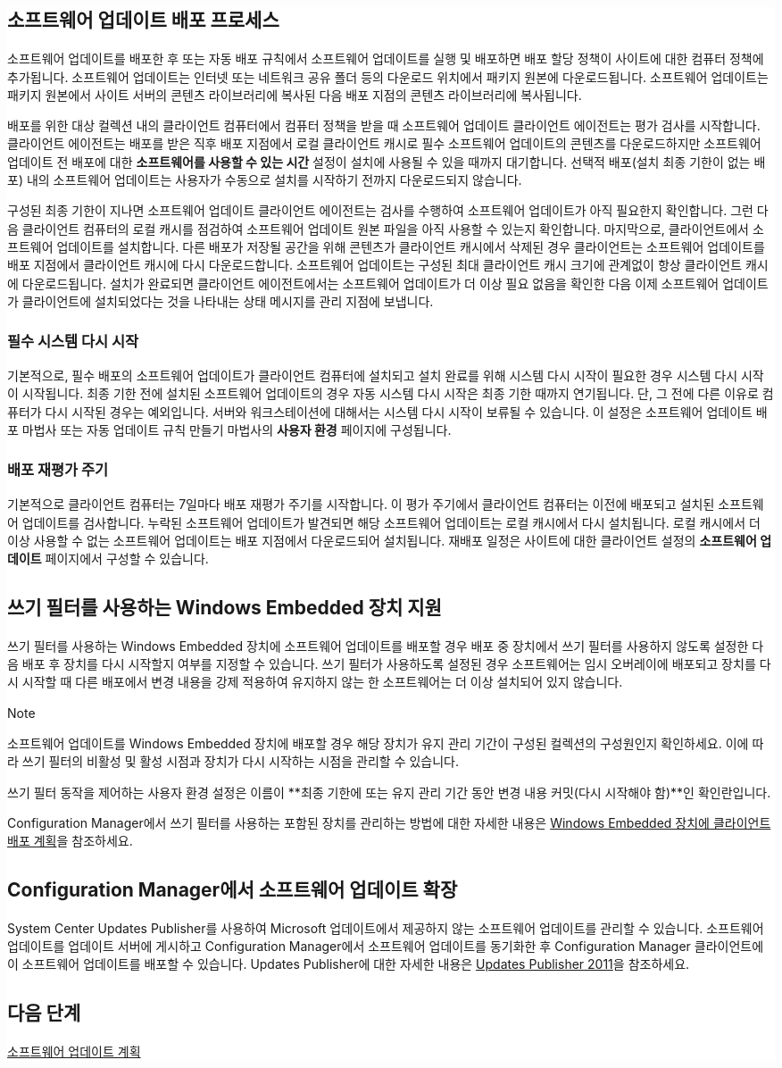 ##  <a name="a-namebkmkdeploymentprocessa-software-update-deployment-process"></a><a name="BKMK_DeploymentProcess"></a> 소프트웨어 업데이트 배포 프로세스  
 소프트웨어 업데이트를 배포한 후 또는 자동 배포 규칙에서 소프트웨어 업데이트를 실행 및 배포하면 배포 할당 정책이 사이트에 대한 컴퓨터 정책에 추가됩니다. 소프트웨어 업데이트는 인터넷 또는 네트워크 공유 폴더 등의 다운로드 위치에서 패키지 원본에 다운로드됩니다. 소프트웨어 업데이트는 패키지 원본에서 사이트 서버의 콘텐츠 라이브러리에 복사된 다음 배포 지점의 콘텐츠 라이브러리에 복사됩니다.  

 배포를 위한 대상 컬렉션 내의 클라이언트 컴퓨터에서 컴퓨터 정책을 받을 때 소프트웨어 업데이트 클라이언트 에이전트는 평가 검사를 시작합니다. 클라이언트 에이전트는 배포를 받은 직후 배포 지점에서 로컬 클라이언트 캐시로 필수 소프트웨어 업데이트의 콘텐츠를 다운로드하지만 소프트웨어 업데이트 전 배포에 대한 **소프트웨어를 사용할 수 있는 시간** 설정이 설치에 사용될 수 있을 때까지 대기합니다. 선택적 배포(설치 최종 기한이 없는 배포) 내의 소프트웨어 업데이트는 사용자가 수동으로 설치를 시작하기 전까지 다운로드되지 않습니다.  

 구성된 최종 기한이 지나면 소프트웨어 업데이트 클라이언트 에이전트는 검사를 수행하여 소프트웨어 업데이트가 아직 필요한지 확인합니다. 그런 다음 클라이언트 컴퓨터의 로컬 캐시를 점검하여 소프트웨어 업데이트 원본 파일을 아직 사용할 수 있는지 확인합니다. 마지막으로, 클라이언트에서 소프트웨어 업데이트를 설치합니다. 다른 배포가 저장될 공간을 위해 콘텐츠가 클라이언트 캐시에서 삭제된 경우 클라이언트는 소프트웨어 업데이트를 배포 지점에서 클라이언트 캐시에 다시 다운로드합니다. 소프트웨어 업데이트는 구성된 최대 클라이언트 캐시 크기에 관계없이 항상 클라이언트 캐시에 다운로드됩니다. 설치가 완료되면 클라이언트 에이전트에서는 소프트웨어 업데이트가 더 이상 필요 없음을 확인한 다음 이제 소프트웨어 업데이트가 클라이언트에 설치되었다는 것을 나타내는 상태 메시지를 관리 지점에 보냅니다.  

### <a name="required-system-restart"></a>필수 시스템 다시 시작  
 기본적으로, 필수 배포의 소프트웨어 업데이트가 클라이언트 컴퓨터에 설치되고 설치 완료를 위해 시스템 다시 시작이 필요한 경우 시스템 다시 시작이 시작됩니다. 최종 기한 전에 설치된 소프트웨어 업데이트의 경우 자동 시스템 다시 시작은 최종 기한 때까지 연기됩니다. 단, 그 전에 다른 이유로 컴퓨터가 다시 시작된 경우는 예외입니다. 서버와 워크스테이션에 대해서는 시스템 다시 시작이 보류될 수 있습니다. 이 설정은 소프트웨어 업데이트 배포 마법사 또는 자동 업데이트 규칙 만들기 마법사의 **사용자 환경** 페이지에 구성됩니다.  

### <a name="deployment-reevaluation-cycle"></a>배포 재평가 주기  
 기본적으로 클라이언트 컴퓨터는 7일마다 배포 재평가 주기를 시작합니다. 이 평가 주기에서 클라이언트 컴퓨터는 이전에 배포되고 설치된 소프트웨어 업데이트를 검사합니다. 누락된 소프트웨어 업데이트가 발견되면 해당 소프트웨어 업데이트는 로컬 캐시에서 다시 설치됩니다. 로컬 캐시에서 더 이상 사용할 수 없는 소프트웨어 업데이트는 배포 지점에서 다운로드되어 설치됩니다. 재배포 일정은 사이트에 대한 클라이언트 설정의 **소프트웨어 업데이트** 페이지에서 구성할 수 있습니다.  

##  <a name="a-namebkmkembeddeddevicesa-support-for-windows-embedded-devices-that-use-write-filters"></a><a name="BKMK_EmbeddedDevices"></a> 쓰기 필터를 사용하는 Windows Embedded 장치 지원  
 쓰기 필터를 사용하는 Windows Embedded 장치에 소프트웨어 업데이트를 배포할 경우 배포 중 장치에서 쓰기 필터를 사용하지 않도록 설정한 다음 배포 후 장치를 다시 시작할지 여부를 지정할 수 있습니다. 쓰기 필터가 사용하도록 설정된 경우 소프트웨어는 임시 오버레이에 배포되고 장치를 다시 시작할 때 다른 배포에서 변경 내용을 강제 적용하여 유지하지 않는 한 소프트웨어는 더 이상 설치되어 있지 않습니다.  

> [!NOTE]  
>  소프트웨어 업데이트를 Windows Embedded 장치에 배포할 경우 해당 장치가 유지 관리 기간이 구성된 컬렉션의 구성원인지 확인하세요. 이에 따라 쓰기 필터의 비활성 및 활성 시점과 장치가 다시 시작하는 시점을 관리할 수 있습니다.  

 쓰기 필터 동작을 제어하는 사용자 환경 설정은 이름이 **최종 기한에 또는 유지 관리 기간 동안 변경 내용 커밋(다시 시작해야 함)**인 확인란입니다.  

 Configuration Manager에서 쓰기 필터를 사용하는 포함된 장치를 관리하는 방법에 대한 자세한 내용은 [Windows Embedded 장치에 클라이언트 배포 계획](../../core/clients/deploy/plan/planning-for-client-deployment-to-windows-embedded-devices.md)을 참조하세요.  

##  <a name="a-namebkmkextendsoftwareupdatesa-extend-software-updates-in-configuration-manager"></a><a name="BKMK_ExtendSoftwareUpdates"></a> Configuration Manager에서 소프트웨어 업데이트 확장  
 System Center Updates Publisher를 사용하여 Microsoft 업데이트에서 제공하지 않는 소프트웨어 업데이트를 관리할 수 있습니다. 소프트웨어 업데이트를 업데이트 서버에 게시하고 Configuration Manager에서 소프트웨어 업데이트를 동기화한 후 Configuration Manager 클라이언트에 이 소프트웨어 업데이트를 배포할 수 있습니다. Updates Publisher에 대한 자세한 내용은 [Updates Publisher 2011](http://go.microsoft.com/fwlink/p/?LinkId=252947)을 참조하세요.  

## <a name="next-steps"></a>다음 단계
[소프트웨어 업데이트 계획](../plan-design/plan-for-software-updates.md)







